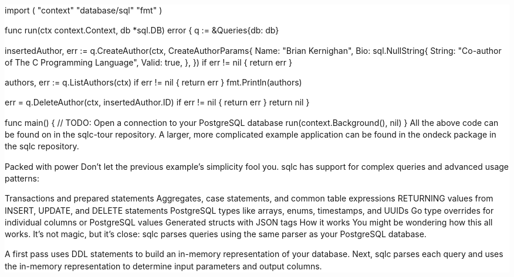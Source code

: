 import (
  "context"
  "database/sql"
  "fmt"
)

func run(ctx context.Context, db *sql.DB) error {
  q := &Queries{db: db}

  insertedAuthor, err := q.CreateAuthor(ctx, CreateAuthorParams{
        Name: "Brian Kernighan",
        Bio: sql.NullString{
          String: "Co-author of The C Programming Language",
          Valid:  true,
        },
  })
  if err != nil {
        return err
  }

  authors, err := q.ListAuthors(ctx)
  if err != nil {
      return err
  }
  fmt.Println(authors)

  err = q.DeleteAuthor(ctx, insertedAuthor.ID)
  if err != nil {
      return err
  }
  return nil
}

func main() {
    // TODO: Open a connection to your PostgreSQL database
    run(context.Background(), nil)
}
All the above code can be found on in the sqlc-tour repository. A larger, more complicated example application can be found in the ondeck package in the sqlc repository.

Packed with power
Don’t let the previous example’s simplicity fool you. sqlc has support for complex queries and advanced usage patterns:

Transactions and prepared statements
Aggregates, case statements, and common table expressions
RETURNING values from INSERT, UPDATE, and DELETE statements
PostgreSQL types like arrays, enums, timestamps, and UUIDs
Go type overrides for individual columns or PostgreSQL values
Generated structs with JSON tags
How it works
You might be wondering how this all works. It’s not magic, but it’s close: sqlc parses queries using the same parser as your PostgreSQL database.

A first pass uses DDL statements to build an in-memory representation of your database. Next, sqlc parses each query and uses the in-memory representation to determine input parameters and output columns.
